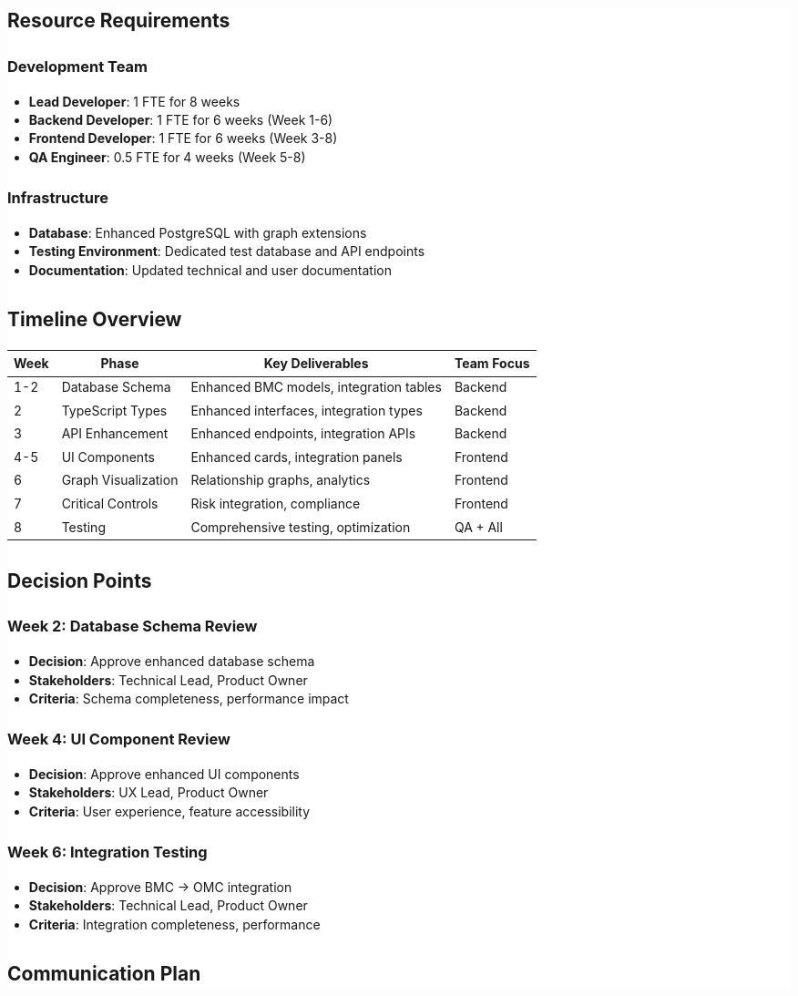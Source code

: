 ## Resource Requirements

### Development Team
- **Lead Developer**: 1 FTE for 8 weeks
- **Backend Developer**: 1 FTE for 6 weeks (Week 1-6)
- **Frontend Developer**: 1 FTE for 6 weeks (Week 3-8)
- **QA Engineer**: 0.5 FTE for 4 weeks (Week 5-8)

### Infrastructure
- **Database**: Enhanced PostgreSQL with graph extensions
- **Testing Environment**: Dedicated test database and API endpoints
- **Documentation**: Updated technical and user documentation

## Timeline Overview

| Week | Phase | Key Deliverables | Team Focus |
|------|-------|------------------|------------|
| 1-2 | Database Schema | Enhanced BMC models, integration tables | Backend |
| 2 | TypeScript Types | Enhanced interfaces, integration types | Backend |
| 3 | API Enhancement | Enhanced endpoints, integration APIs | Backend |
| 4-5 | UI Components | Enhanced cards, integration panels | Frontend |
| 6 | Graph Visualization | Relationship graphs, analytics | Frontend |
| 7 | Critical Controls | Risk integration, compliance | Frontend |
| 8 | Testing | Comprehensive testing, optimization | QA + All |

## Decision Points

### Week 2: Database Schema Review
- **Decision**: Approve enhanced database schema
- **Stakeholders**: Technical Lead, Product Owner
- **Criteria**: Schema completeness, performance impact

### Week 4: UI Component Review
- **Decision**: Approve enhanced UI components
- **Stakeholders**: UX Lead, Product Owner
- **Criteria**: User experience, feature accessibility

### Week 6: Integration Testing
- **Decision**: Approve BMC → OMC integration
- **Stakeholders**: Technical Lead, Product Owner
- **Criteria**: Integration completeness, performance

## Communication Plan
